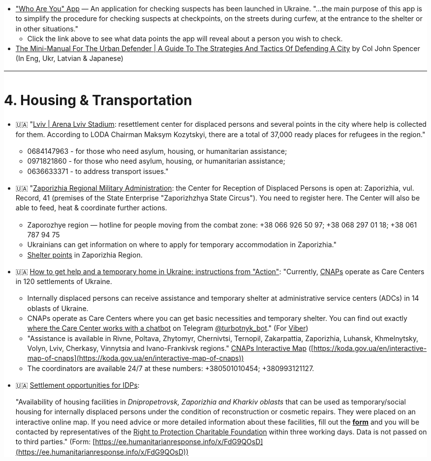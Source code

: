 * ["Who Are You" App](https://gur.gov.ua/content/tykhto.html) — An application for checking suspects has been launched in Ukraine. "...the main purpose of this app is to simplify the procedure for checking suspects at checkpoints, on the streets during curfew, at the entrance to the shelter or in other situations." 
    * Click the link above to see what data points the app will reveal about a person you wish to check.
* [The Mini-Manual For The Urban Defender | A Guide To The Strategies And Tactics Of Defending A City](https://www.johnspenceronline.com/urban-warfare) by Col John Spencer (In Eng, Ukr, Latvian & Japanese)


---


# **4. Housing & Transportation**



* 🇺🇦 "[Lviv | Arena Lviv Stadium](https://zaxid.net/kudi_zvertatis_bizhentsyam_u_lvovi_ta_yak_yim_dopomogti_n1536966): resettlement center for displaced persons and several points in the city where help is collected for them. According to LODA Chairman Maksym Kozytskyi, there are a total of 37,000 ready places for refugees in the region."
    * 0684147963 - for those who need asylum, housing, or humanitarian assistance;
    * 0971821860 - for those who need asylum, housing, or humanitarian assistance;
    * 0636633371 - to address transport issues."
* 🇺🇦 "[Zaporizhia Regional Military Administration](https://www.zoda.gov.ua/news/59659): the Center for Reception of Displaced Persons is open at: Zaporizhia, vul. Record, 41 (premises of the State Enterprise "Zaporizhzhya State Circus"). You need to register here. The Center will also be able to feed, heat & coordinate further actions.
    * Zaporozhye region — hotline for people moving from the combat zone: +38 066 926 50 97; +38 068 297 01 18; +38 061 787 94 75
    * Ukrainians can get information on where to apply for temporary accommodation in Zaporizhia."
    * [Shelter points](https://www.zoda.gov.ua/article/2603) in Zaporizhia Region. 
* 🇺🇦 [How to get help and a temporary home in Ukraine: instructions from "Action"](https://www.unian.ua/society/yak-otrimati-dopomogu-ta-timchasoviy-dim-v-ukrajini-instrukciya-vid-diji-novini-ukrajini-11742667.html?utm_source=twitter&utm_medium=twitter&utm_campaign=twitter_site): "Currently, [CNAPs](https://koda.gov.ua/en/interactive-map-of-cnaps/) operate as Care Centers in 120 settlements of Ukraine.
    * Internally displaced persons can receive assistance and temporary shelter at administrative service centers (ADCs) in 14 oblasts of Ukraine.
    * CNAPs operate as Care Centers where you can get basic necessities and temporary shelter. You can find out exactly [where the Care Center works with a chatbot](https://www.unian.ua/techno/communications/mincifri-zapustilo-chatbot-dlya-dopomogi-pereselencyam-11721988.html) on Telegram [@turbotnyk_bot](https://t.me/turbotnyk_bot)." (For [Viber](https://tinyurl.com/turbotnyk))
    * "Assistance is available in Rivne, Poltava, Zhytomyr, Chernivtsi, Ternopil, Zakarpattia, Zaporizhia, Luhansk, Khmelnytsky, Volyn, Lviv, Cherkasy, Vinnytsia and Ivano-Frankivsk regions." [CNAPs Interactive Map](https://koda.gov.ua/en/interactive-map-of-cnaps/) ([https://koda.gov.ua/en/interactive-map-of-cnaps](https://koda.gov.ua/en/interactive-map-of-cnaps))
    * The coordinators are available 24/7 at these numbers: +380501010454; +380993121127.
* 🇺🇦 [Settlement opportunities for IDPs](https://r2p.org.ua/vnutrishno-peremishheni-osoby/#):

    "Availability of housing facilities in _Dnipropetrovsk, Zaporizhia and Kharkiv oblasts_ that can be used as temporary/social housing for internally displaced persons under the condition of reconstruction or cosmetic repairs. They were placed on an interactive online map. If you need advice or more detailed information about these facilities, fill out the **[form](https://ee.humanitarianresponse.info/x/FdG9QOsD)** and you will be contacted by representatives of the [Right to Protection Charitable Foundation](https://ua.linkedin.com/company/right-to-protection-cf) within three working days. Data is not passed on to third parties." (Form: [https://ee.humanitarianresponse.info/x/FdG9QOsD](https://ee.humanitarianresponse.info/x/FdG9QOsD))
